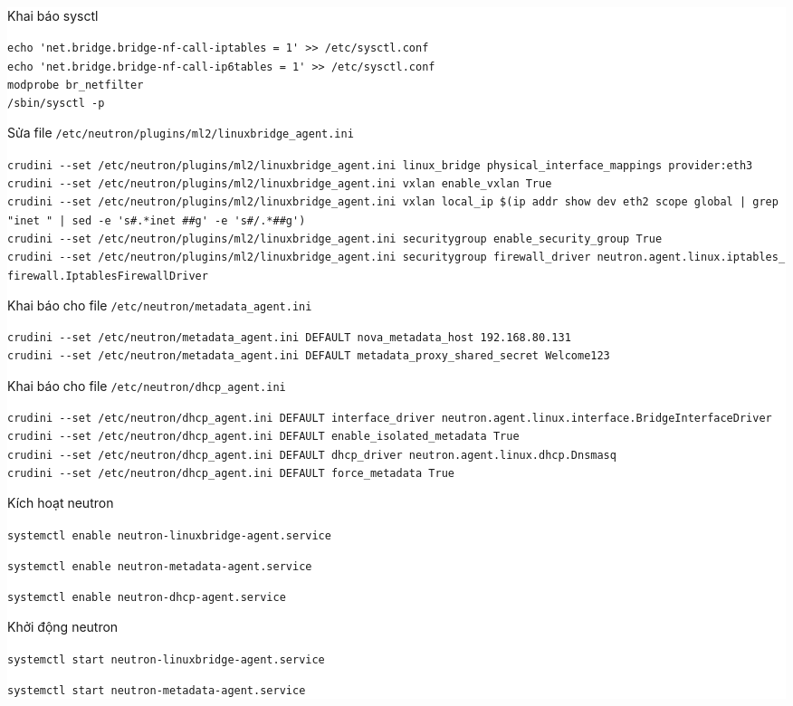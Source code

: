 Khai báo sysctl

```
echo 'net.bridge.bridge-nf-call-iptables = 1' >> /etc/sysctl.conf
echo 'net.bridge.bridge-nf-call-ip6tables = 1' >> /etc/sysctl.conf
modprobe br_netfilter
/sbin/sysctl -p
```

Sửa file `/etc/neutron/plugins/ml2/linuxbridge_agent.ini`

```
crudini --set /etc/neutron/plugins/ml2/linuxbridge_agent.ini linux_bridge physical_interface_mappings provider:eth3
crudini --set /etc/neutron/plugins/ml2/linuxbridge_agent.ini vxlan enable_vxlan True
crudini --set /etc/neutron/plugins/ml2/linuxbridge_agent.ini vxlan local_ip $(ip addr show dev eth2 scope global | grep "inet " | sed -e 's#.*inet ##g' -e 's#/.*##g')
crudini --set /etc/neutron/plugins/ml2/linuxbridge_agent.ini securitygroup enable_security_group True
crudini --set /etc/neutron/plugins/ml2/linuxbridge_agent.ini securitygroup firewall_driver neutron.agent.linux.iptables_firewall.IptablesFirewallDriver
```

Khai báo cho file `/etc/neutron/metadata_agent.ini`

```
crudini --set /etc/neutron/metadata_agent.ini DEFAULT nova_metadata_host 192.168.80.131
crudini --set /etc/neutron/metadata_agent.ini DEFAULT metadata_proxy_shared_secret Welcome123
```

Khai báo cho file `/etc/neutron/dhcp_agent.ini`
```
crudini --set /etc/neutron/dhcp_agent.ini DEFAULT interface_driver neutron.agent.linux.interface.BridgeInterfaceDriver
crudini --set /etc/neutron/dhcp_agent.ini DEFAULT enable_isolated_metadata True
crudini --set /etc/neutron/dhcp_agent.ini DEFAULT dhcp_driver neutron.agent.linux.dhcp.Dnsmasq
crudini --set /etc/neutron/dhcp_agent.ini DEFAULT force_metadata True
```

Kích hoạt neutron

```
systemctl enable neutron-linuxbridge-agent.service
```

```
systemctl enable neutron-metadata-agent.service
```

```
systemctl enable neutron-dhcp-agent.service
```

Khởi động neutron 

```
systemctl start neutron-linuxbridge-agent.service
```

```
systemctl start neutron-metadata-agent.service
```
